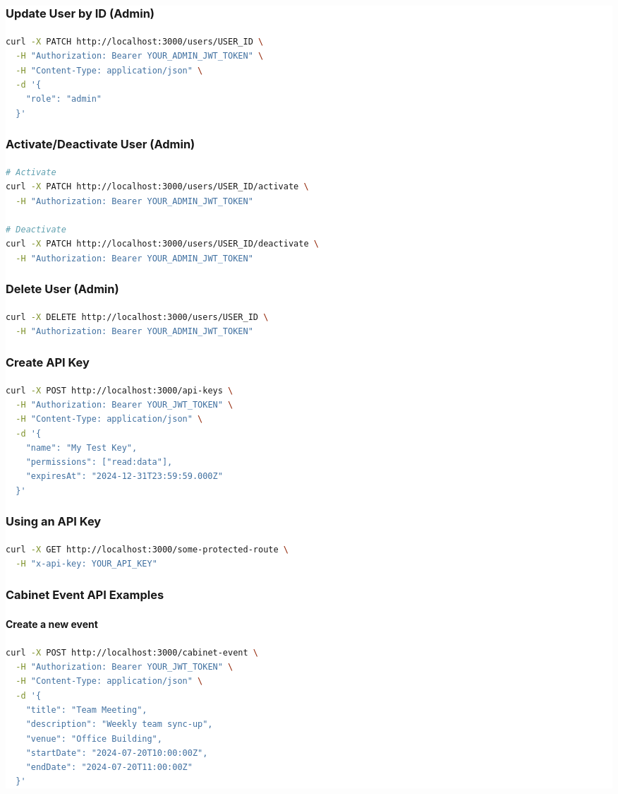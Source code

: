 ### Update User by ID (Admin)
```bash
curl -X PATCH http://localhost:3000/users/USER_ID \
  -H "Authorization: Bearer YOUR_ADMIN_JWT_TOKEN" \
  -H "Content-Type: application/json" \
  -d '{
    "role": "admin"
  }'
```

### Activate/Deactivate User (Admin)
```bash
# Activate
curl -X PATCH http://localhost:3000/users/USER_ID/activate \
  -H "Authorization: Bearer YOUR_ADMIN_JWT_TOKEN"

# Deactivate
curl -X PATCH http://localhost:3000/users/USER_ID/deactivate \
  -H "Authorization: Bearer YOUR_ADMIN_JWT_TOKEN"
```

### Delete User (Admin)
```bash
curl -X DELETE http://localhost:3000/users/USER_ID \
  -H "Authorization: Bearer YOUR_ADMIN_JWT_TOKEN"
```

### Create API Key
```bash
curl -X POST http://localhost:3000/api-keys \
  -H "Authorization: Bearer YOUR_JWT_TOKEN" \
  -H "Content-Type: application/json" \
  -d '{
    "name": "My Test Key",
    "permissions": ["read:data"],
    "expiresAt": "2024-12-31T23:59:59.000Z"
  }'
```

### Using an API Key
```bash
curl -X GET http://localhost:3000/some-protected-route \
  -H "x-api-key: YOUR_API_KEY"
```

### Cabinet Event API Examples

#### Create a new event
```bash
curl -X POST http://localhost:3000/cabinet-event \
  -H "Authorization: Bearer YOUR_JWT_TOKEN" \
  -H "Content-Type: application/json" \
  -d '{
    "title": "Team Meeting",
    "description": "Weekly team sync-up",
    "venue": "Office Building",
    "startDate": "2024-07-20T10:00:00Z",
    "endDate": "2024-07-20T11:00:00Z"
  }'
```
